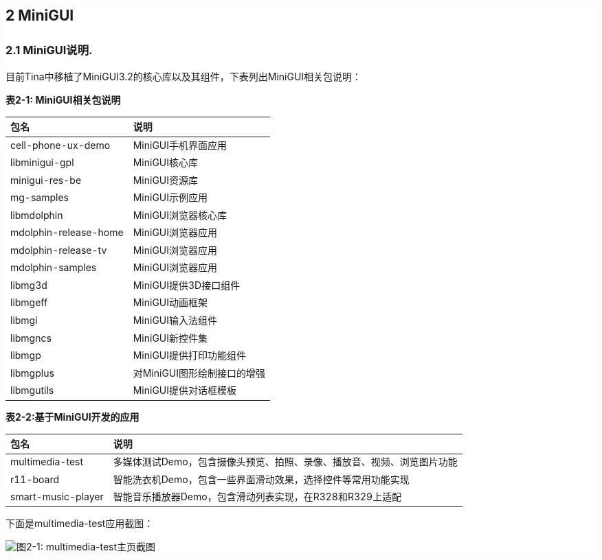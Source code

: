 ## 2 MiniGUI

### 2.1 MiniGUI说明.

目前Tina中移植了MiniGUI3.2的核心库以及其组件，下表列出MiniGUI相关包说明：

**表2-1: MiniGUI相关包说明**


| 包名                  | 说明                        |
| :-------------------- | :-------------------------- |
| cell-phone-ux-demo    | MiniGUI手机界面应用         |
| libminigui-gpl        | MiniGUI核心库               |
| minigui-res-be        | MiniGUI资源库               |
| mg-samples            | MiniGUI示例应用             |
| libmdolphin           | MiniGUI浏览器核心库         |
| mdolphin-release-home | MiniGUI浏览器应用           |
| mdolphin-release-tv   | MiniGUI浏览器应用           |
| mdolphin-samples      | MiniGUI浏览器应用           |
| libmg3d               | MiniGUI提供3D接口组件       |
| libmgeff              | MiniGUI动画框架             |
| libmgi                | MiniGUI输入法组件           |
| libmgncs              | MiniGUI新控件集             |
| libmgp                | MiniGUI提供打印功能组件     |
| libmgplus             | 对MiniGUI图形绘制接口的增强 |
| libmgutils            | MiniGUI提供对话框模板       |


**表2-2:基于MiniGUI开发的应用**

| 包名               | 说明                                                         |
| :----------------- | :----------------------------------------------------------- |
| multimedia-test    | 多媒体测试Demo，包含摄像头预览、拍照、录像、播放音、视频、浏览图片功能 |
| r11-board          | 智能洗衣机Demo，包含一些界面滑动效果，选择控件等常用功能实现 |
| smart-music-player | 智能音乐播放器Demo，包含滑动列表实现，在R328和R329上适配     |


下面是multimedia-test应用截图：


![图2-1: multimedia-test主页截图](https://cdn.staticaly.com/gh/DongshanPI/Docs-Photos@master/Tina-Sdk/OpenRemoved_Tina_Linux_Graphics_system_development_Guide-image2.jpg)
